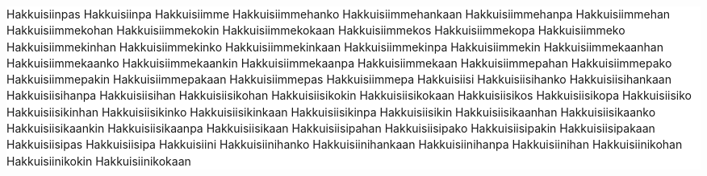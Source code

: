 Hakkuisiinpas
Hakkuisiinpa
Hakkuisiimme
Hakkuisiimmehanko
Hakkuisiimmehankaan
Hakkuisiimmehanpa
Hakkuisiimmehan
Hakkuisiimmekohan
Hakkuisiimmekokin
Hakkuisiimmekokaan
Hakkuisiimmekos
Hakkuisiimmekopa
Hakkuisiimmeko
Hakkuisiimmekinhan
Hakkuisiimmekinko
Hakkuisiimmekinkaan
Hakkuisiimmekinpa
Hakkuisiimmekin
Hakkuisiimmekaanhan
Hakkuisiimmekaanko
Hakkuisiimmekaankin
Hakkuisiimmekaanpa
Hakkuisiimmekaan
Hakkuisiimmepahan
Hakkuisiimmepako
Hakkuisiimmepakin
Hakkuisiimmepakaan
Hakkuisiimmepas
Hakkuisiimmepa
Hakkuisiisi
Hakkuisiisihanko
Hakkuisiisihankaan
Hakkuisiisihanpa
Hakkuisiisihan
Hakkuisiisikohan
Hakkuisiisikokin
Hakkuisiisikokaan
Hakkuisiisikos
Hakkuisiisikopa
Hakkuisiisiko
Hakkuisiisikinhan
Hakkuisiisikinko
Hakkuisiisikinkaan
Hakkuisiisikinpa
Hakkuisiisikin
Hakkuisiisikaanhan
Hakkuisiisikaanko
Hakkuisiisikaankin
Hakkuisiisikaanpa
Hakkuisiisikaan
Hakkuisiisipahan
Hakkuisiisipako
Hakkuisiisipakin
Hakkuisiisipakaan
Hakkuisiisipas
Hakkuisiisipa
Hakkuisiini
Hakkuisiinihanko
Hakkuisiinihankaan
Hakkuisiinihanpa
Hakkuisiinihan
Hakkuisiinikohan
Hakkuisiinikokin
Hakkuisiinikokaan